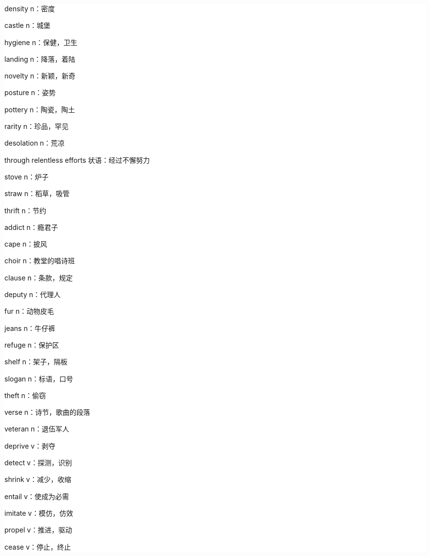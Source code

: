 density     n：密度

castle      n：城堡

hygiene     n：保健，卫生

landing     n：降落，着陆

novelty     n：新颖，新奇

posture     n：姿势

pottery     n：陶瓷，陶土

rarity      n：珍品，罕见

desolation  n：荒凉

through relentless efforts 状语：经过不懈努力

stove   n：炉子

straw   n：稻草，吸管

thrift  n：节约

addict  n：瘾君子

cape    n：披风

choir   n：教堂的唱诗班

clause  n：条款，规定

deputy  n：代理人

fur     n：动物皮毛

jeans   n：牛仔裤

refuge  n：保护区

shelf   n：架子，隔板

slogan  n：标语，口号

theft   n：偷窃

verse   n：诗节，歌曲的段落

veteran n：退伍军人

deprive v：剥夺

detect  v：探测，识别

shrink  v：减少，收缩

entail  v：使成为必需

imitate v：模仿，仿效

propel  v：推进，驱动

cease   v：停止，终止

